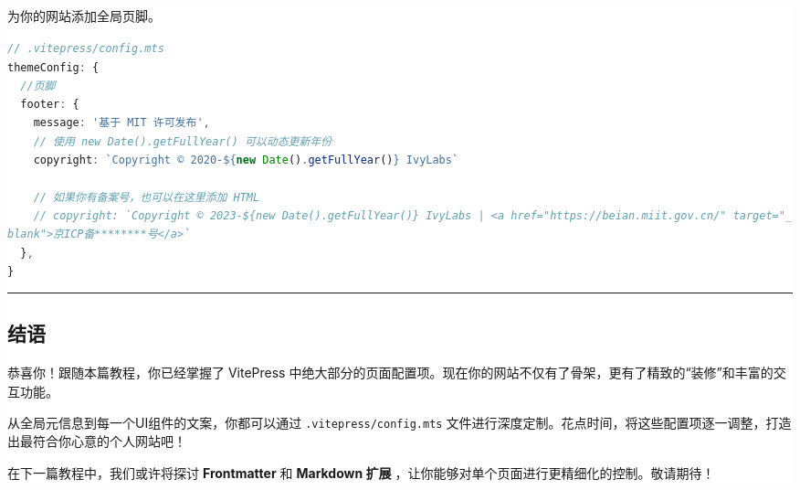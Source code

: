 为你的网站添加全局页脚。

```TypeScript
// .vitepress/config.mts
themeConfig: {
  //页脚
  footer: {
    message: '基于 MIT 许可发布',
    // 使用 new Date().getFullYear() 可以动态更新年份
    copyright: `Copyright © 2020-${new Date().getFullYear()} IvyLabs`
    
    // 如果你有备案号，也可以在这里添加 HTML
    // copyright: `Copyright © 2023-${new Date().getFullYear()} IvyLabs | <a href="https://beian.miit.gov.cn/" target="_blank">京ICP备********号</a>`
  },
}
```

---

## **结语**

恭喜你！跟随本篇教程，你已经掌握了 VitePress 中绝大部分的页面配置项。现在你的网站不仅有了骨架，更有了精致的“装修”和丰富的交互功能。

从全局元信息到每一个UI组件的文案，你都可以通过 `.vitepress/config.mts` 文件进行深度定制。花点时间，将这些配置项逐一调整，打造出最符合你心意的个人网站吧！

在下一篇教程中，我们或许将探讨 **Frontmatter** 和 **Markdown 扩展** ，让你能够对单个页面进行更精细化的控制。敬请期待！